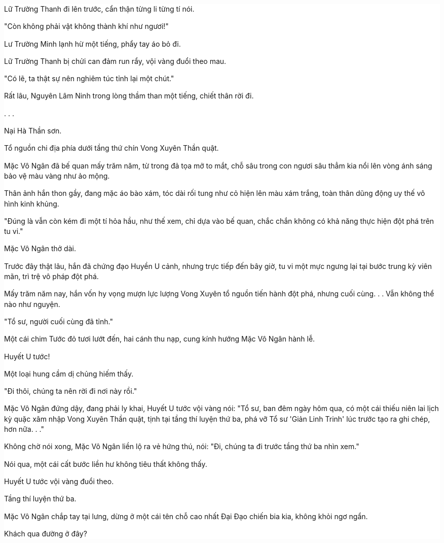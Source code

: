 Lữ Trường Thanh đi lên trước, cẩn thận từng li từng tí nói.

"Còn không phải vật không thành khí như ngươi!"

Lư Trường Minh lạnh hừ một tiếng, phẩy tay áo bỏ đi.

Lữ Trường Thanh bị chửi can đảm run rẩy, vội vàng đuổi theo mau.

"Có lẽ, ta thật sự nên nghiêm túc tỉnh lại một chút."

Rất lâu, Nguyên Lâm Ninh trong lòng thầm than một tiếng, chiết thân rời đi.

. . .

Nại Hà Thần sơn.

Tổ nguồn chi địa phía dưới tầng thứ chín Vong Xuyên Thần quật.

Mặc Vô Ngân đã bế quan mấy trăm năm, từ trong đả tọa mở to mắt, chỗ sâu trong con ngươi sâu thẳm kia nổi lên vòng ánh sáng bảo vệ màu vàng như ảo mộng.

Thân ảnh hắn thon gầy, đang mặc áo bào xám, tóc dài rối tung như cỏ hiện lên màu xám trắng, toàn thân dũng động uy thế vô hình kinh khủng.

"Đúng là vẫn còn kém đi một tí hỏa hầu, như thế xem, chỉ dựa vào bế quan, chắc chắn không có khả năng thực hiện đột phá trên tu vi."

Mặc Vô Ngân thở dài.

Trước đây thật lâu, hắn đã chứng đạo Huyền U cảnh, nhưng trực tiếp đến bây giờ, tu vi một mực ngưng lại tại bước trung kỳ viên mãn, trì trệ vô pháp đột phá.

Mấy trăm năm nay, hắn vốn hy vọng mượn lực lượng Vong Xuyên tổ nguồn tiến hành đột phá, nhưng cuối cùng. . . Vẫn không thể nào như nguyện.

"Tổ sư, người cuối cùng đã tỉnh."

Một cái chim Tước đỏ tươi lướt đến, hai cánh thu nạp, cung kính hướng Mặc Vô Ngân hành lễ.

Huyết U tước!

Một loại hung cầm dị chủng hiếm thấy.

"Đi thôi, chúng ta nên rời đi nơi này rồi."

Mặc Vô Ngân đứng dậy, đang phải ly khai, Huyết U tước vội vàng nói: "Tổ sư, ban đêm ngày hôm qua, có một cái thiếu niên lai lịch kỳ quặc xâm nhập Vong Xuyên Thần quật, tịnh tại tầng thí luyện thứ ba, phá vỡ Tổ sư 'Giản Linh Trinh' lúc trước tạo ra ghi chép, hơn nữa. . ."

Không chờ nói xong, Mặc Vô Ngân liền lộ ra vẻ hứng thú, nói: "Đi, chúng ta đi trước tầng thứ ba nhìn xem."

Nói qua, một cái cất bước liền hư không tiêu thất không thấy.

Huyết U tước vội vàng đuổi theo.

Tầng thí luyện thứ ba.

Mặc Vô Ngân chắp tay tại lưng, dừng ở một cái tên chỗ cao nhất Đại Đạo chiến bia kia, không khỏi ngơ ngẩn.

Khách qua đường ở đây?
